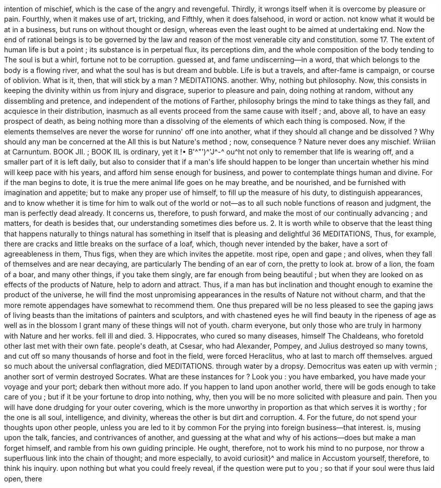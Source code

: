 intention of mischief, which is the case of the angry and revengeful. Thirdly, it wrongs itself when it is overcome by pleasure or pain. Fourthly, when it makes use of art, tricking, and Fifthly, when it does falsehood, in word or action. not know what it would be at in a business, but runs on without thought or design, whereas even the least ought to be aimed at undertaking end. Now the end of rational beings is to be governed by the law and reason of the most venerable city and constitution. some 17. The extent of human life is but a point ; its substance is in perpetual flux, its perceptions dim, and the whole composition of the body tending to The soul is but a whirl, fortune not to be corruption. guessed at, and fame undiscerning—in a word, that which belongs to the body is a flowing river, and what the soul has is but dream and bubble. Life is but a travels, and after-fame is campaign, or course of oblivion. What is it, then, that will stick by a man ? MEDITATIONS. another. Why, nothing but philosophy. Now, this consists in keeping the divinity within us from injury and disgrace, superior to pleasure and pain, doing nothing at random, without any dissembling and pretence, and independent of the motions of Farther, philosophy brings the mind to take things as they fall, and acquiesce in their distribution, inasmuch as all events proceed from the same cause with itself ; and, above all, to have an easy prospect of death, as being nothing more than a dissolving of the elements of which each thing is composed. Now, if the elements themselves are never the worse for runnino' off one into another, what if they should all change and be dissolved ? Why should any man be concerned at the All this is but Nature's method ; now, consequence ? Nature never does any mischief. Wriiian at Carnuntum. BOOK JII. ; BOOK IIL is ordinary, yet it !• B'^"')^'J^-^ ou^ht not only to remember that life is wearing off, and a smaller part of it is left daily, but also to consider that if a man's life should happen to be longer than uncertain whether his mind will keep pace with his years, and afford him sense enough for business, and power to contemplate things human and divine. For if the man begins to dote, it is true the mere animal life goes on he may breathe, and be nourished, and be furnished with imagination and appetite; but to make any proper use of himself, to fill up the measure of his duty, to distinguish appearances, and to know whether it is time for him to walk out of the world or not—as to all such noble functions of reason and judgment, the man is perfectly dead already. It concerns us, therefore, to push forward, and make the most of our continually advancing ; and matters, for death is besides that, our understanding sometimes dies before us. 2. It is worth while to observe that the least thing that happens naturally to things natural has something in itself that is pleasing and delightful 36 MEDITATIONS, Thus, for example, there are cracks and little breaks on the surface of a loaf, which, though never intended by the baker, have a sort of agreeableness in them, Thus figs, when they are which invites the appetite. most ripe, open and gape ; and olives, when they fall of themselves and are near decaying, are particularly The bending of an ear of corn, the pretty to look at. brow of a lion, the foam of a boar, and many other things, if you take them singly, are far enough from being beautiful ; but when they are looked on as effects of the products of Nature, help to adorn and attract. Thus, if a man has but inclination and thought enough to examine the product of the universe, he will find the most unpromising appearances in the results of Nature not without charm, and that the more remote appendages have somewhat to recommend them. One thus prepared will be no less pleased to see the gaping jaws of living beasts than the imitations of painters and sculptors, and with chastened eyes he will find beauty in the ripeness of age as well as in the blossom I grant many of these things will not of youth. charm everyone, but only those who are truly in harmony with Nature and her works. fell ill and died. 3. Hippocrates, who cured so many diseases, himself The Chaldeans, who foretold other last met with their own fate. people's death, at Csesar, who had Alexander, Pompey, and Julius destroyed so many towns, and cut off so many thousands of horse and foot in the field, were forced Heraclitus, who at last to march off themselves. argued so much about the universal conflagration, died MEDITATIONS. through water by a dropsy. Democritus was eaten up with vermin ; another sort of vermin destroyed Socrates. What are these instances for ? Look you : you have embarked, you have made your voyage and your port; debark then without more ado. If you happen to land upon another world, there will be gods enough to take care of you ; but if it be your fortune to drop into nothing, why, then you will be no more solicited with pleasure and pain. Then you will have done drudging for your outer covering, which is the more unworthy in proportion as that which serves it is worthy ; for the one is all soul, intelligence, and divinity, whereas the other is but dirt and corruption. 4. For the future, do not spend your thoughts upon other people, unless you are led to it by common For the prying into foreign business—that interest. is, musing upon the talk, fancies, and contrivances of another, and guessing at the what and why of his actions—does but make a man forget himself, and ramble from his own guiding principle. He ought, therefore, not to work his mind to no purpose, nor throw a superfluous link into the chain of thought; and more especially, to avoid curiosit}^ and malice in Accustom yourself, therefore, to think his inquiry. upon nothing but what you could freely reveal, if the question were put to you ; so that if your soul were thus laid open, there